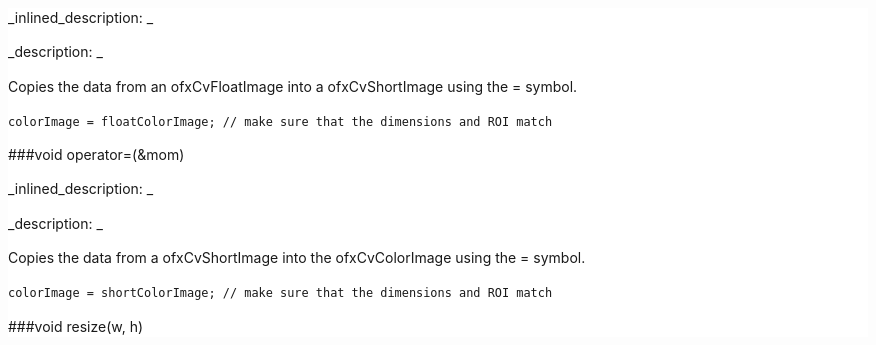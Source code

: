 _inlined_description: _







_description: _

Copies the data from an ofxCvFloatImage into a ofxCvShortImage using the = symbol.

~~~~{.cpp}
colorImage = floatColorImage; // make sure that the dimensions and ROI match
~~~~







###void operator=(&mom)



_inlined_description: _







_description: _

Copies the data from a ofxCvShortImage into the ofxCvColorImage using the = symbol.

~~~~{.cpp}
colorImage = shortColorImage; // make sure that the dimensions and ROI match
~~~~







###void resize(w, h)



